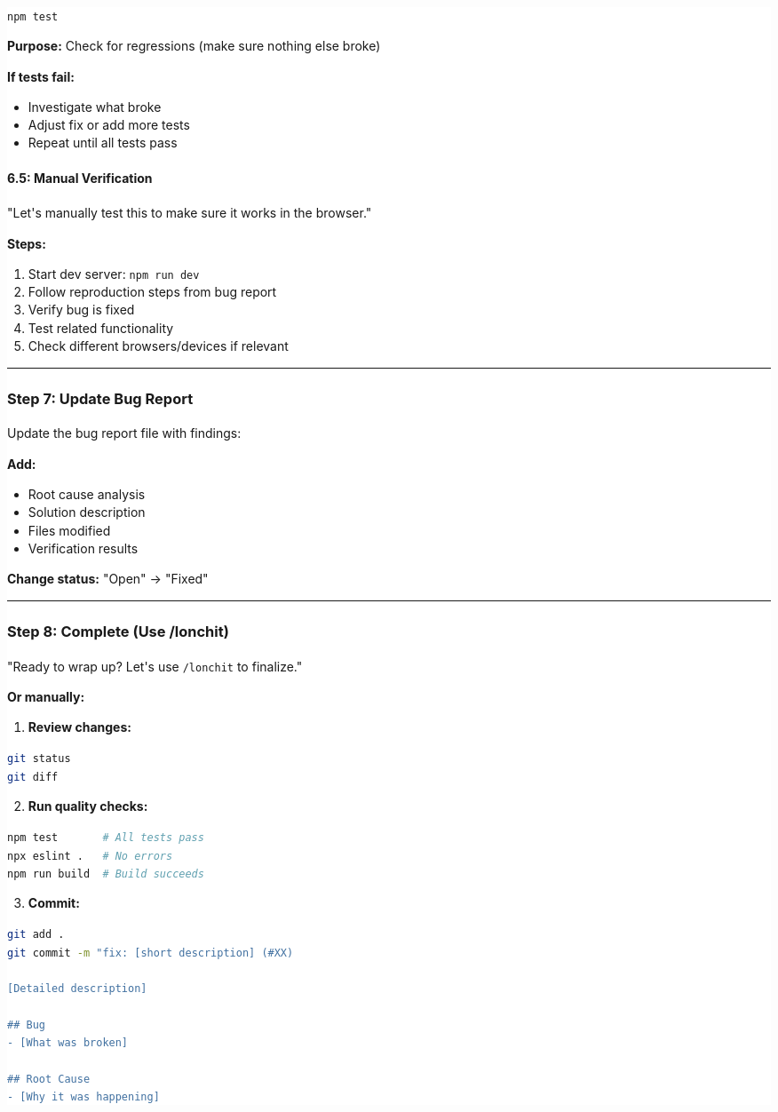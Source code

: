 ```bash
npm test
```

**Purpose:** Check for regressions (make sure nothing else broke)

**If tests fail:**
- Investigate what broke
- Adjust fix or add more tests
- Repeat until all tests pass

#### 6.5: Manual Verification

"Let's manually test this to make sure it works in the browser."

**Steps:**
1. Start dev server: `npm run dev`
2. Follow reproduction steps from bug report
3. Verify bug is fixed
4. Test related functionality
5. Check different browsers/devices if relevant

---

### Step 7: Update Bug Report

Update the bug report file with findings:

**Add:**
- Root cause analysis
- Solution description
- Files modified
- Verification results

**Change status:** "Open" → "Fixed"

---

### Step 8: Complete (Use /lonchit)

"Ready to wrap up? Let's use `/lonchit` to finalize."

**Or manually:**

1. **Review changes:**
```bash
git status
git diff
```

2. **Run quality checks:**
```bash
npm test       # All tests pass
npx eslint .   # No errors
npm run build  # Build succeeds
```

3. **Commit:**
```bash
git add .
git commit -m "fix: [short description] (#XX)

[Detailed description]

## Bug
- [What was broken]

## Root Cause
- [Why it was happening]

```